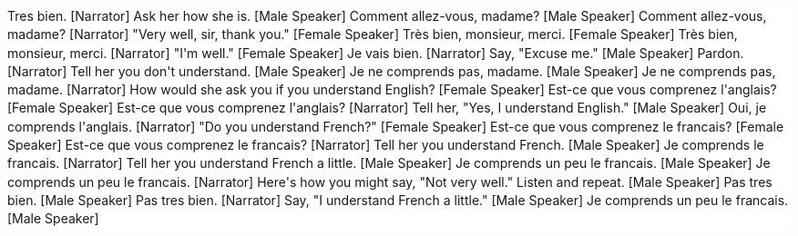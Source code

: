 Tres bien.
[Narrator]
Ask her how she is.
[Male Speaker]
Comment allez-vous, madame?
[Male Speaker]
Comment allez-vous, madame?
[Narrator]
"Very well, sir, thank you."
[Female Speaker]
Très bien, monsieur, merci.
[Female Speaker]
Très bien, monsieur, merci.
[Narrator]
"I'm well."
[Female Speaker]
Je vais bien.
[Narrator]
Say, "Excuse me."
[Male Speaker]
Pardon.
[Narrator]
Tell her you don't understand.
[Male Speaker]
Je ne comprends pas, madame.
[Male Speaker]
Je ne comprends pas, madame.
[Narrator]
How would she ask you if you understand English?
[Female Speaker]
Est-ce que vous comprenez l'anglais?
[Female Speaker]
Est-ce que vous comprenez l'anglais?
[Narrator]
Tell her, "Yes, I understand English."
[Male Speaker]
Oui, je comprends l'anglais.
[Narrator]
"Do you understand French?"
[Female Speaker]
Est-ce que vous comprenez le francais?
[Female Speaker]
Est-ce que vous comprenez le francais?
[Narrator]
Tell her you understand French.
[Male Speaker]
Je comprends le francais.
[Narrator]
Tell her you understand French a little.
[Male Speaker]
Je comprends un peu le francais.
[Male Speaker]
Je comprends un peu le francais.
[Narrator]
Here's how you might say, "Not very well." Listen and repeat.
[Male Speaker]
Pas tres bien.
[Male Speaker]
Pas tres bien.
[Narrator]
Say, "I understand French a little."
[Male Speaker]
Je comprends un peu le francais.
[Male Speaker]